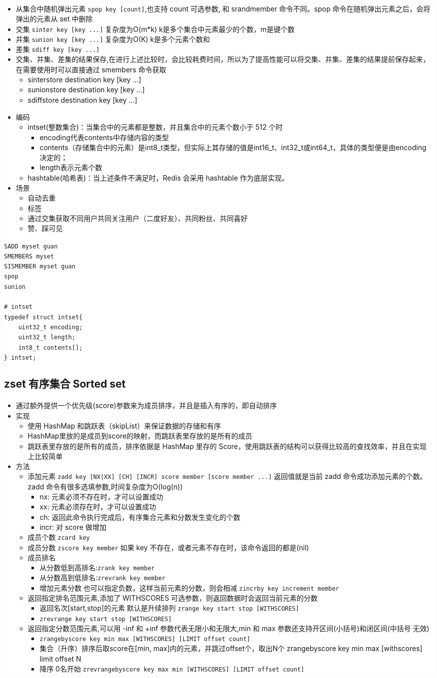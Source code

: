   - 从集合中随机弹出元素 `spop key [count]`,也支持 count 可选参数, 和 srandmember 命令不同。spop 命令在随机弹出元素之后，会将弹出的元素从 set 中删除
  - 交集 `sinter key [key ...]` 复杂度为O(m*k) k是多个集合中元素最少的个数，m是键个数
  - 并集 `sunion key [key ...]` 复杂度为O(K) k是多个元素个数和
  - 差集 `sdiff key [key ...]`
  - 交集、并集、差集的结果保存,在进行上述比较时，会比较耗费时间，所以为了提高性能可以将交集、并集、差集的结果提前保存起来，在需要使用时可以直接通过 smembers 命令获取
    + sinterstore destination key [key ...]
    + sunionstore destination key [key ...]
    + sdiffstore destination key [key ...]
* 编码
  - intset(整数集合)：当集合中的元素都是整数，并且集合中的元素个数小于 512 个时
    + encoding代表contents中存储内容的类型
    + contents（存储集合中的元素）是int8_t类型，但实际上其存储的值是int16_t、int32_t或int64_t，具体的类型便是由encoding决定的；
    + length表示元素个数
  - hashtable(哈希表)：当上述条件不满足时，Redis 会采用 hashtable 作为底层实现。
* 场景
  - 自动去重
  - 标签
  - 通过交集获取不同用户共同关注用户（二度好友）、共同粉丝、共同喜好
  - 赞、踩可见

```
SADD myset guan
SMEMBERS myset
SISMEMBER myset guan
spop
sunion

# intset
typedef struct intset{
    uint32_t encoding;
    uint32_t length;
    int8_t contents[];
} intset;
```

## zset 有序集合 Sorted set

* 通过额外提供一个优先级(score)参数来为成员排序，并且是插入有序的，即自动排序
* 实现
  - 使用 HashMap 和跳跃表（skipList）来保证数据的存储和有序
  - HashMap里放的是成员到score的映射，而跳跃表里存放的是所有的成员
  - 跳跃表里存放的是所有的成员，排序依据是 HashMap 里存的 Score，使用跳跃表的结构可以获得比较高的查找效率，并且在实现上比较简单
* 方法
  - 添加元素 `zadd key [NX|XX] [CH] [INCR] score member [score member ...]` 返回值就是当前 zadd 命令成功添加元素的个数。zadd 命令有很多选填参数,时间复杂度为O(log(n))
    + nx: 元素必须不存在时，才可以设置成功
    + xx: 元素必须存在时，才可以设置成功
    + ch: 返回此命令执行完成后，有序集合元素和分数发生变化的个数
    + incr: 对 score 做增加
  - 成员个数 `zcard key`
  - 成员分数 `zscore key member` 如果 key 不存在，或者元素不存在时，该命令返回的都是(nil)
  - 成员排名
    + 从分数低到高排名:`zrank key member`
    + 从分数高到低排名:`zrevrank key member`
    + 增加元素分数 也可以指定负数，这样当前元素的分数，则会相减 `zincrby key increment member`
  - 返回指定排名范围元素,添加了 WITHSCORES 可选参数，则返回数据时会返回当前元素的分数
    + 返回名次[start,stop]的元素  默认是升续排列 `zrange key start stop [WITHSCORES]`
    + `zrevrange key start stop [WITHSCORES]`
  - 返回指定分数范围元素,可以用 -inf 和 +inf 参数代表无限小和无限大,min 和 max 参数还支持开区间(小括号)和闭区间(中括号 无效)
    + `zrangebyscore key min max [WITHSCORES] [LIMIT offset count]`
    + 集合（升序）排序后取score在[min, max]内的元素，并跳过offset个，取出N个 zrangebyscore key min max [withscores] limit offset N
    + 降序 0名开始 `zrevrangebyscore key max min [WITHSCORES] [LIMIT offset count]`